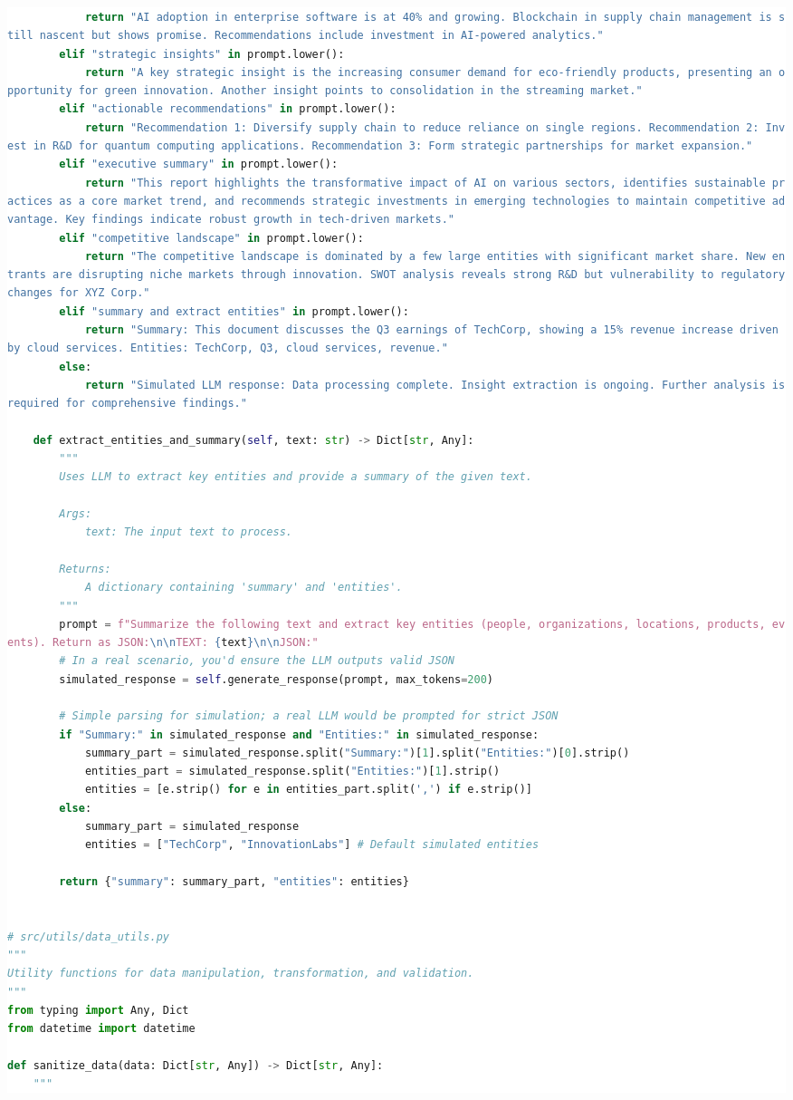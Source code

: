 ```python
            return "AI adoption in enterprise software is at 40% and growing. Blockchain in supply chain management is still nascent but shows promise. Recommendations include investment in AI-powered analytics."
        elif "strategic insights" in prompt.lower():
            return "A key strategic insight is the increasing consumer demand for eco-friendly products, presenting an opportunity for green innovation. Another insight points to consolidation in the streaming market."
        elif "actionable recommendations" in prompt.lower():
            return "Recommendation 1: Diversify supply chain to reduce reliance on single regions. Recommendation 2: Invest in R&D for quantum computing applications. Recommendation 3: Form strategic partnerships for market expansion."
        elif "executive summary" in prompt.lower():
            return "This report highlights the transformative impact of AI on various sectors, identifies sustainable practices as a core market trend, and recommends strategic investments in emerging technologies to maintain competitive advantage. Key findings indicate robust growth in tech-driven markets."
        elif "competitive landscape" in prompt.lower():
            return "The competitive landscape is dominated by a few large entities with significant market share. New entrants are disrupting niche markets through innovation. SWOT analysis reveals strong R&D but vulnerability to regulatory changes for XYZ Corp."
        elif "summary and extract entities" in prompt.lower():
            return "Summary: This document discusses the Q3 earnings of TechCorp, showing a 15% revenue increase driven by cloud services. Entities: TechCorp, Q3, cloud services, revenue."
        else:
            return "Simulated LLM response: Data processing complete. Insight extraction is ongoing. Further analysis is required for comprehensive findings."

    def extract_entities_and_summary(self, text: str) -> Dict[str, Any]:
        """
        Uses LLM to extract key entities and provide a summary of the given text.

        Args:
            text: The input text to process.

        Returns:
            A dictionary containing 'summary' and 'entities'.
        """
        prompt = f"Summarize the following text and extract key entities (people, organizations, locations, products, events). Return as JSON:\n\nTEXT: {text}\n\nJSON:"
        # In a real scenario, you'd ensure the LLM outputs valid JSON
        simulated_response = self.generate_response(prompt, max_tokens=200)
        
        # Simple parsing for simulation; a real LLM would be prompted for strict JSON
        if "Summary:" in simulated_response and "Entities:" in simulated_response:
            summary_part = simulated_response.split("Summary:")[1].split("Entities:")[0].strip()
            entities_part = simulated_response.split("Entities:")[1].strip()
            entities = [e.strip() for e in entities_part.split(',') if e.strip()]
        else:
            summary_part = simulated_response
            entities = ["TechCorp", "InnovationLabs"] # Default simulated entities

        return {"summary": summary_part, "entities": entities}


# src/utils/data_utils.py
"""
Utility functions for data manipulation, transformation, and validation.
"""
from typing import Any, Dict
from datetime import datetime

def sanitize_data(data: Dict[str, Any]) -> Dict[str, Any]:
    """
```